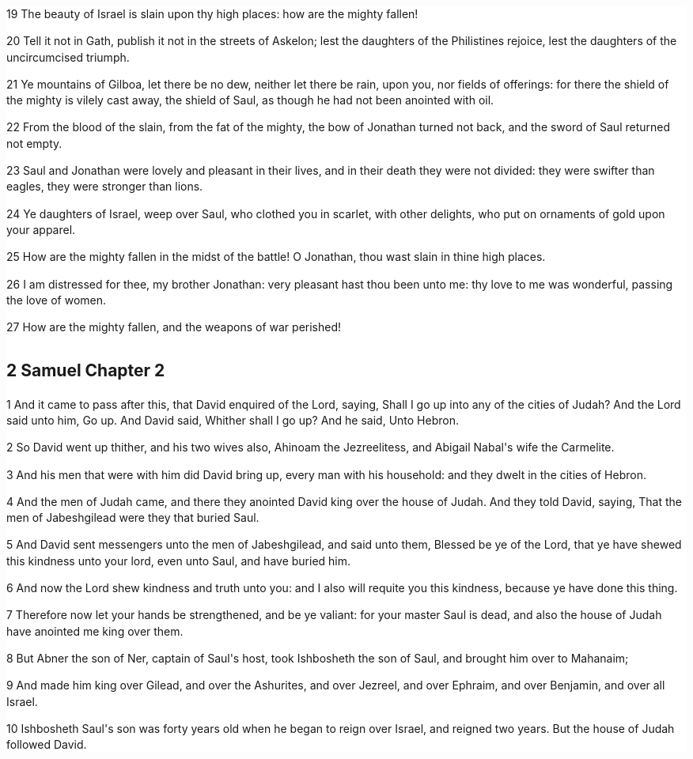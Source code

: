 19 The beauty of Israel is slain upon thy high places: how are the mighty fallen!

20 Tell it not in Gath, publish it not in the streets of Askelon; lest the daughters of the Philistines rejoice, lest the daughters of the uncircumcised triumph.

21 Ye mountains of Gilboa, let there be no dew, neither let there be rain, upon you, nor fields of offerings: for there the shield of the mighty is vilely cast away, the shield of Saul, as though he had not been anointed with oil.

22 From the blood of the slain, from the fat of the mighty, the bow of Jonathan turned not back, and the sword of Saul returned not empty.

23 Saul and Jonathan were lovely and pleasant in their lives, and in their death they were not divided: they were swifter than eagles, they were stronger than lions.

24 Ye daughters of Israel, weep over Saul, who clothed you in scarlet, with other delights, who put on ornaments of gold upon your apparel.

25 How are the mighty fallen in the midst of the battle! O Jonathan, thou wast slain in thine high places.

26 I am distressed for thee, my brother Jonathan: very pleasant hast thou been unto me: thy love to me was wonderful, passing the love of women.

27 How are the mighty fallen, and the weapons of war perished!


## 2 Samuel Chapter 2

1 And it came to pass after this, that David enquired of the Lord, saying, Shall I go up into any of the cities of Judah? And the Lord said unto him, Go up. And David said, Whither shall I go up? And he said, Unto Hebron.

2 So David went up thither, and his two wives also, Ahinoam the Jezreelitess, and Abigail Nabal's wife the Carmelite.

3 And his men that were with him did David bring up, every man with his household: and they dwelt in the cities of Hebron.

4 And the men of Judah came, and there they anointed David king over the house of Judah. And they told David, saying, That the men of Jabeshgilead were they that buried Saul.

5 And David sent messengers unto the men of Jabeshgilead, and said unto them, Blessed be ye of the Lord, that ye have shewed this kindness unto your lord, even unto Saul, and have buried him.

6 And now the Lord shew kindness and truth unto you: and I also will requite you this kindness, because ye have done this thing.

7 Therefore now let your hands be strengthened, and be ye valiant: for your master Saul is dead, and also the house of Judah have anointed me king over them.

8 But Abner the son of Ner, captain of Saul's host, took Ishbosheth the son of Saul, and brought him over to Mahanaim;

9 And made him king over Gilead, and over the Ashurites, and over Jezreel, and over Ephraim, and over Benjamin, and over all Israel.

10 Ishbosheth Saul's son was forty years old when he began to reign over Israel, and reigned two years. But the house of Judah followed David.
